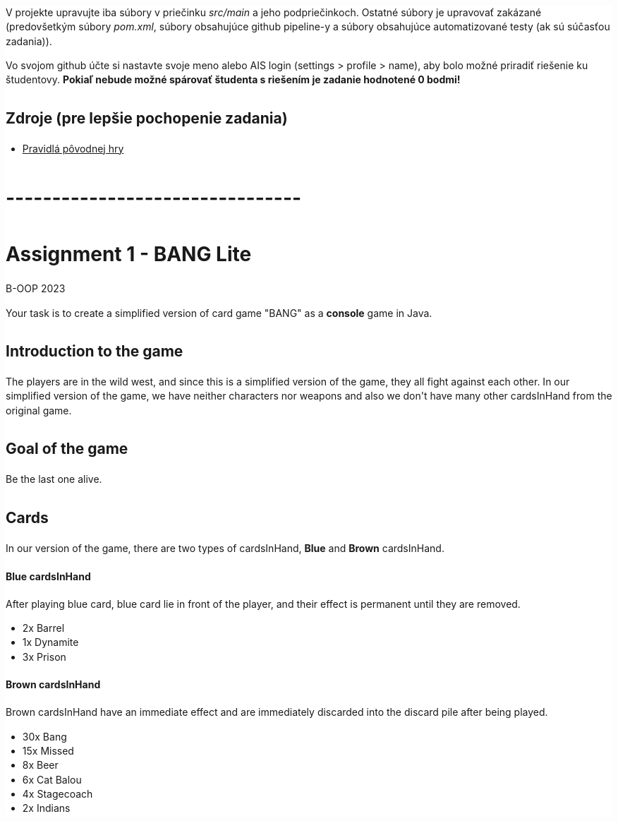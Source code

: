 V projekte upravujte iba súbory v priečinku _src/main_ a jeho podpriečinkoch. Ostatné súbory je upravovať zakázané (predovšetkým súbory _pom.xml_, súbory obsahujúce github pipeline-y a súbory obsahujúce automatizované testy (ak sú súčasťou zadania)).

Vo svojom github účte si nastavte svoje meno alebo AIS login (settings > profile > name), aby bolo možné priradiť riešenie ku študentovy. **Pokiaľ nebude možné spárovať študenta s riešením je zadanie hodnotené 0 bodmi!**

## Zdroje (pre lepšie pochopenie zadania)
* [Pravidlá pôvodnej hry](https://eshop.albi.cz/data/files/products/24327/1603711687-bang-pravidla-zakladni-hry.pdf)

# --------------------------------
# Assignment 1 - BANG Lite
B-OOP 2023

Your task is to create a simplified version of card game "BANG" as a **console** game in Java.

## Introduction to the game

The players are in the wild west, and since this is a simplified version of the game, they all fight against each other. In our simplified version of the game, we have neither characters nor weapons and also we don't have many other cardsInHand from the original game.

## Goal of the game

Be the last one alive.

## Cards

In our version of the game, there are two types of cardsInHand, **Blue** and **Brown** cardsInHand.

#### Blue cardsInHand

After playing blue card, blue card lie in front of the player, and their effect is permanent until they are removed.

* 2x Barrel
* 1x Dynamite
* 3x Prison

#### Brown cardsInHand

Brown cardsInHand have an immediate effect and are immediately discarded into the discard pile after being played.

* 30x Bang
* 15x Missed
* 8x Beer
* 6x Cat Balou
* 4x Stagecoach
* 2x Indians
